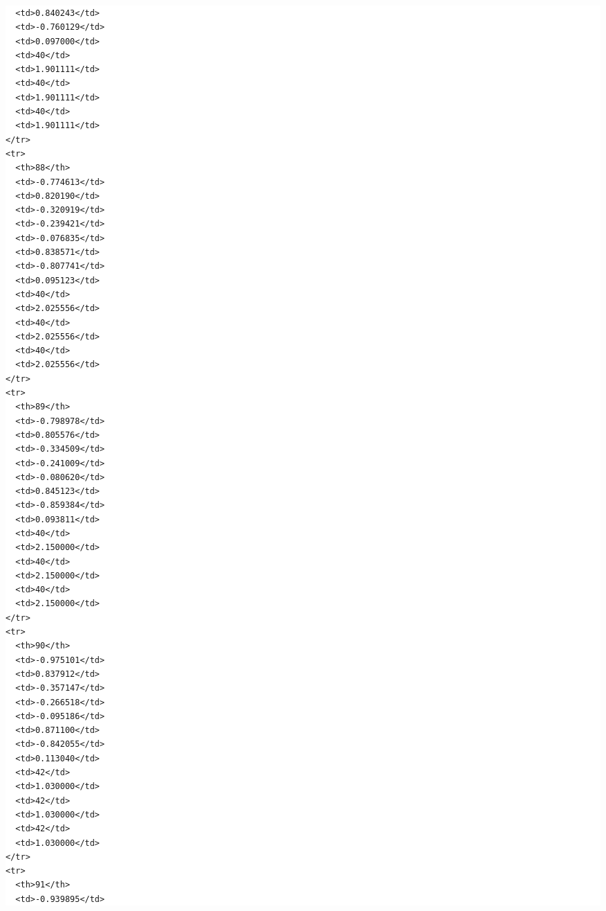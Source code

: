       <td>0.840243</td>
      <td>-0.760129</td>
      <td>0.097000</td>
      <td>40</td>
      <td>1.901111</td>
      <td>40</td>
      <td>1.901111</td>
      <td>40</td>
      <td>1.901111</td>
    </tr>
    <tr>
      <th>88</th>
      <td>-0.774613</td>
      <td>0.820190</td>
      <td>-0.320919</td>
      <td>-0.239421</td>
      <td>-0.076835</td>
      <td>0.838571</td>
      <td>-0.807741</td>
      <td>0.095123</td>
      <td>40</td>
      <td>2.025556</td>
      <td>40</td>
      <td>2.025556</td>
      <td>40</td>
      <td>2.025556</td>
    </tr>
    <tr>
      <th>89</th>
      <td>-0.798978</td>
      <td>0.805576</td>
      <td>-0.334509</td>
      <td>-0.241009</td>
      <td>-0.080620</td>
      <td>0.845123</td>
      <td>-0.859384</td>
      <td>0.093811</td>
      <td>40</td>
      <td>2.150000</td>
      <td>40</td>
      <td>2.150000</td>
      <td>40</td>
      <td>2.150000</td>
    </tr>
    <tr>
      <th>90</th>
      <td>-0.975101</td>
      <td>0.837912</td>
      <td>-0.357147</td>
      <td>-0.266518</td>
      <td>-0.095186</td>
      <td>0.871100</td>
      <td>-0.842055</td>
      <td>0.113040</td>
      <td>42</td>
      <td>1.030000</td>
      <td>42</td>
      <td>1.030000</td>
      <td>42</td>
      <td>1.030000</td>
    </tr>
    <tr>
      <th>91</th>
      <td>-0.939895</td>